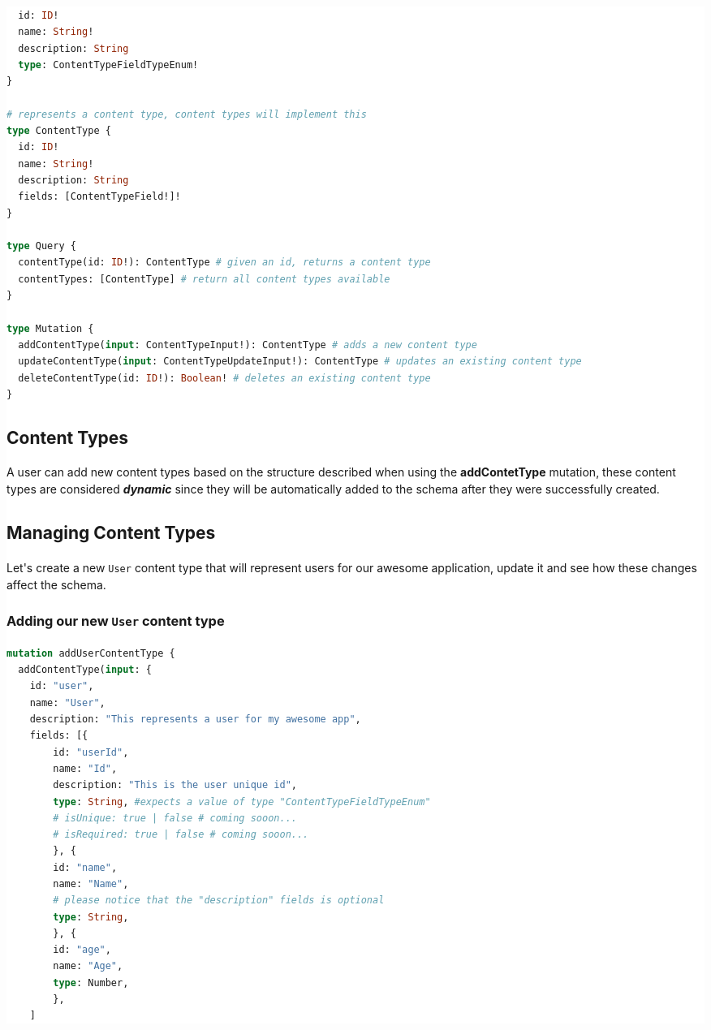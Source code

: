 ```graphql
  id: ID!
  name: String!
  description: String
  type: ContentTypeFieldTypeEnum!
}

# represents a content type, content types will implement this
type ContentType {
  id: ID!
  name: String!
  description: String
  fields: [ContentTypeField!]!
}

type Query {
  contentType(id: ID!): ContentType # given an id, returns a content type 
  contentTypes: [ContentType] # return all content types available 
}

type Mutation {
  addContentType(input: ContentTypeInput!): ContentType # adds a new content type
  updateContentType(input: ContentTypeUpdateInput!): ContentType # updates an existing content type
  deleteContentType(id: ID!): Boolean! # deletes an existing content type
}
```

## Content Types

A user can add new content types based on the structure described when using the **addContetType** mutation, these content types are considered ***dynamic*** since they will be automatically added to the schema after they were successfully created.

## Managing Content Types

Let's create a new `User` content type that will represent users for our awesome application, update it and see how these changes affect the schema.

### Adding our new `User` content type

```graphql
mutation addUserContentType {
  addContentType(input: {
    id: "user",
    name: "User",
    description: "This represents a user for my awesome app",
    fields: [{
      	id: "userId",
      	name: "Id",
      	description: "This is the user unique id",
      	type: String, #expects a value of type "ContentTypeFieldTypeEnum"
      	# isUnique: true | false # coming sooon...
      	# isRequired: true | false # coming sooon...
    	}, {
      	id: "name",
      	name: "Name",
      	# please notice that the "description" fields is optional
      	type: String,
    	}, {
      	id: "age",
      	name: "Age",
      	type: Number,
    	},
    ]
```